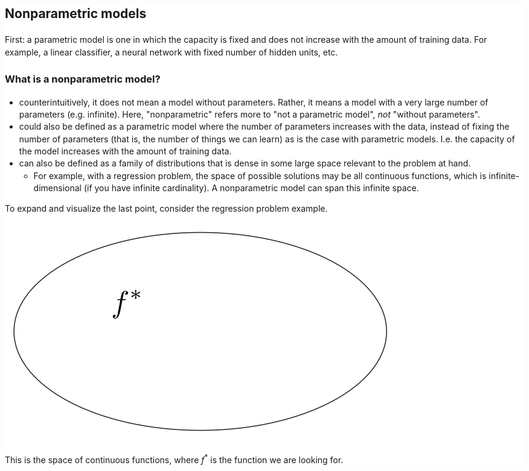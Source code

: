 
## Nonparametric models

First: a parametric model is one in which the capacity is fixed and does not increase with the amount of training data. For example, a linear classifier, a neural network with fixed number of hidden units, etc.

### What is a nonparametric model?

- counterintuitively, it does not mean a model without parameters. Rather, it means a model with a very large number of parameters (e.g. infinite). Here, "nonparametric" refers more to "not a parametric model", _not_ "without parameters".
- could also be defined as a parametric model where the number of parameters increases with the data, instead of fixing the number of parameters (that is, the number of things we can learn) as is the case with parametric models. I.e. the capacity of the model increases with the amount of training data.
- can also be defined as a family of distributions that is dense in some large space relevant to the problem at hand.
    - For example, with a regression problem, the space of possible solutions may be all continuous functions, which is infinite-dimensional (if you have infinite cardinality). A nonparametric model can span this infinite space.

To expand and visualize the last point, consider the regression problem example.

![Space of continuous functions](assets/nonparametric_01.svg)

This is the space of continuous functions, where $f^*$ is the function we are looking for.

